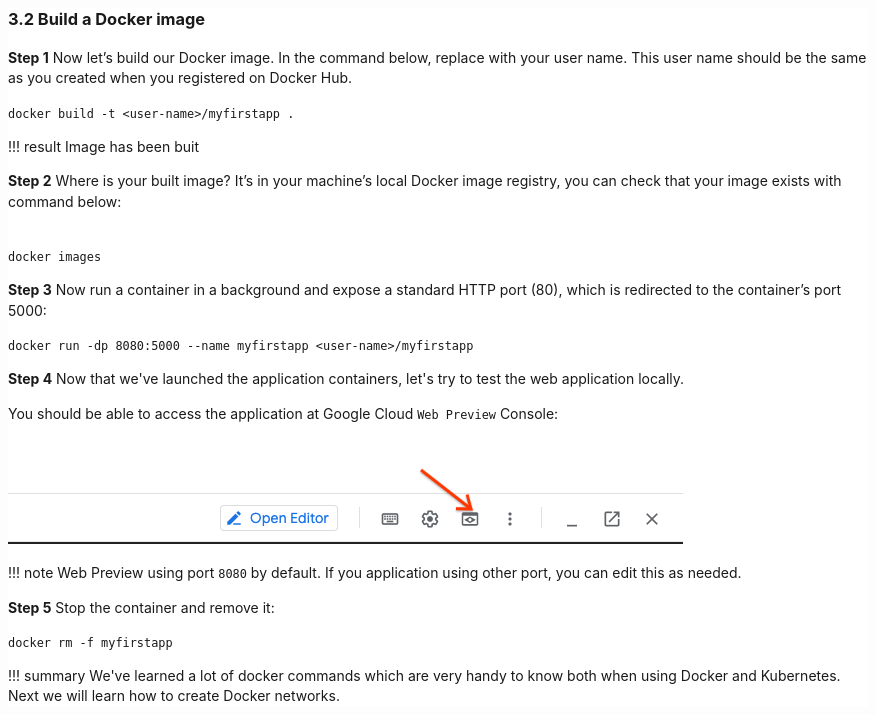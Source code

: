 ```docker
```

### 3.2 Build a Docker image

**Step 1** Now let’s build our Docker image. In the command below, replace
<user-name> with your user name. This user name should be the same as you
created when you registered on Docker Hub.
```
docker build -t <user-name>/myfirstapp .
```

!!! result
    Image has been buit 

**Step 2** Where is your built image? It’s in your machine’s local Docker image
registry, you can check that your image exists with command below:

```

docker images

```

**Step 3** Now run a container in a background and expose a standard HTTP port
(80), which is redirected to the container’s port 5000:
```
docker run -dp 8080:5000 --name myfirstapp <user-name>/myfirstapp
```

**Step 4** Now that we've launched the application containers, let's try to test the web
application locally.

You should be able to access the application at Google Cloud `Web Preview` Console:

![alt text](images/web_preview.png "Web Preview")

!!! note
    Web Preview using port `8080` by default. If you application using other port, you can edit this as needed.

**Step 5** Stop the container and remove it:

```
docker rm -f myfirstapp
```


!!! summary
    We've learned a lot of docker commands which are very handy to know both
    when using Docker and Kubernetes. Next we will learn how to create Docker networks.


